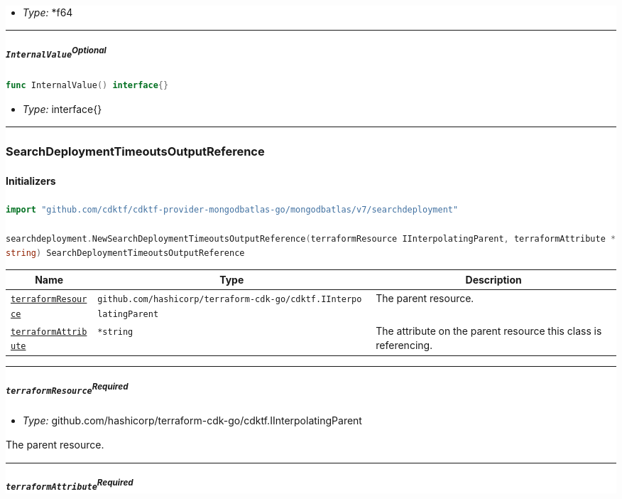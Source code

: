 - *Type:* *f64

---

##### `InternalValue`<sup>Optional</sup> <a name="InternalValue" id="@cdktf/provider-mongodbatlas.searchDeployment.SearchDeploymentSpecsOutputReference.property.internalValue"></a>

```go
func InternalValue() interface{}
```

- *Type:* interface{}

---


### SearchDeploymentTimeoutsOutputReference <a name="SearchDeploymentTimeoutsOutputReference" id="@cdktf/provider-mongodbatlas.searchDeployment.SearchDeploymentTimeoutsOutputReference"></a>

#### Initializers <a name="Initializers" id="@cdktf/provider-mongodbatlas.searchDeployment.SearchDeploymentTimeoutsOutputReference.Initializer"></a>

```go
import "github.com/cdktf/cdktf-provider-mongodbatlas-go/mongodbatlas/v7/searchdeployment"

searchdeployment.NewSearchDeploymentTimeoutsOutputReference(terraformResource IInterpolatingParent, terraformAttribute *string) SearchDeploymentTimeoutsOutputReference
```

| **Name** | **Type** | **Description** |
| --- | --- | --- |
| <code><a href="#@cdktf/provider-mongodbatlas.searchDeployment.SearchDeploymentTimeoutsOutputReference.Initializer.parameter.terraformResource">terraformResource</a></code> | <code>github.com/hashicorp/terraform-cdk-go/cdktf.IInterpolatingParent</code> | The parent resource. |
| <code><a href="#@cdktf/provider-mongodbatlas.searchDeployment.SearchDeploymentTimeoutsOutputReference.Initializer.parameter.terraformAttribute">terraformAttribute</a></code> | <code>*string</code> | The attribute on the parent resource this class is referencing. |

---

##### `terraformResource`<sup>Required</sup> <a name="terraformResource" id="@cdktf/provider-mongodbatlas.searchDeployment.SearchDeploymentTimeoutsOutputReference.Initializer.parameter.terraformResource"></a>

- *Type:* github.com/hashicorp/terraform-cdk-go/cdktf.IInterpolatingParent

The parent resource.

---

##### `terraformAttribute`<sup>Required</sup> <a name="terraformAttribute" id="@cdktf/provider-mongodbatlas.searchDeployment.SearchDeploymentTimeoutsOutputReference.Initializer.parameter.terraformAttribute"></a>
